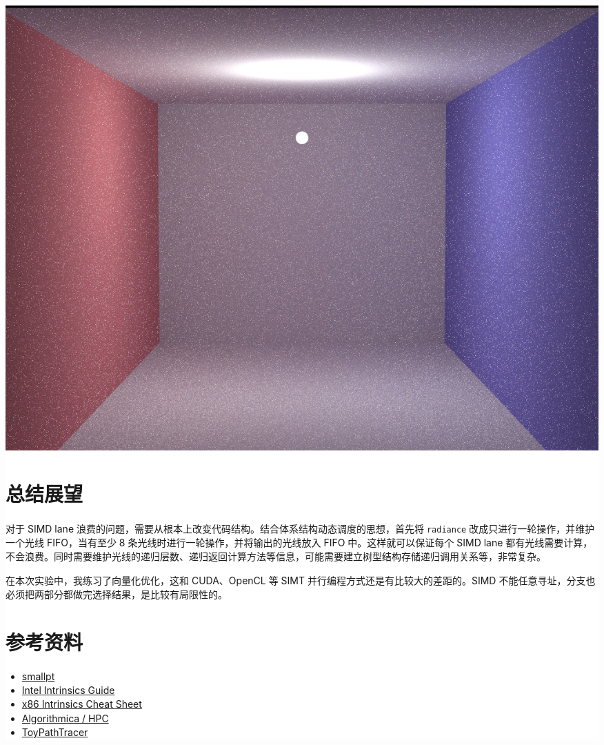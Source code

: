 ![优化版本渲染结果](img/image.png)

# 总结展望

对于 SIMD lane 浪费的问题，需要从根本上改变代码结构。结合体系结构动态调度的思想，首先将 `radiance` 改成只进行一轮操作，并维护一个光线 FIFO，当有至少 8 条光线时进行一轮操作，并将输出的光线放入 FIFO 中。这样就可以保证每个 SIMD lane 都有光线需要计算，不会浪费。同时需要维护光线的递归层数、递归返回计算方法等信息，可能需要建立树型结构存储递归调用关系等，非常复杂。

在本次实验中，我练习了向量化优化，这和 CUDA、OpenCL 等 SIMT 并行编程方式还是有比较大的差距的。SIMD 不能任意寻址，分支也必须把两部分都做完选择结果，是比较有局限性的。

# 参考资料

- [smallpt](http://www.kevinbeason.com/smallpt/)
- [Intel Intrinsics Guide](https://www.intel.com/content/www/us/en/docs/intrinsics-guide/index.html)
- [x86 Intrinsics Cheat Sheet](https://db.in.tum.de/~finis/x86%20intrinsics%20cheat%20sheet%20v1.0.pdf)
- [Algorithmica / HPC](https://en.algorithmica.org/hpc/simd/intrinsics/)
- [ToyPathTracer](https://aras-p.info/blog/2018/04/10/Daily-Pathtracer-Part-7-Initial-SIMD/)
